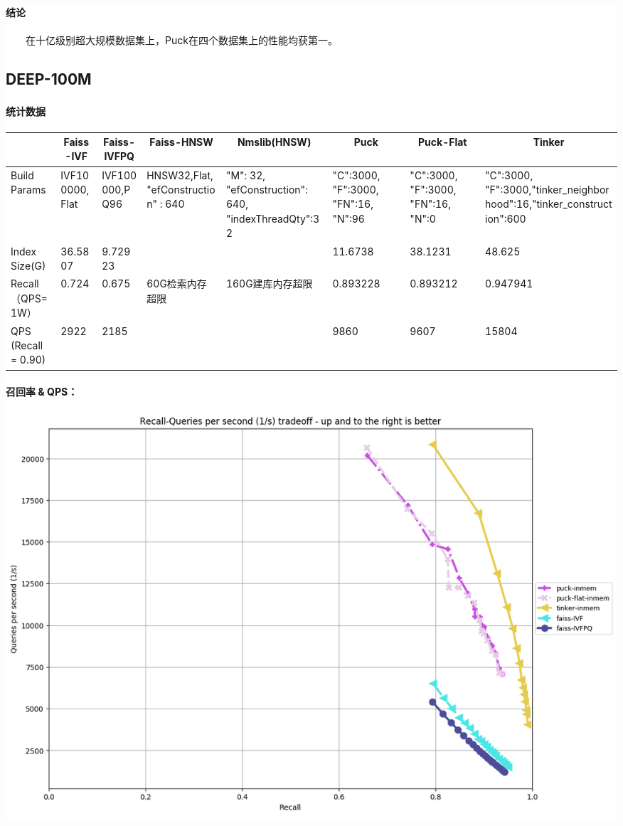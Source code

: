 <p>

#### 结论
<p>

&ensp;&ensp;&ensp;&ensp;在十亿级别超大规模数据集上，Puck在四个数据集上的性能均获第一。

<p>

## DEEP-100M
<p>

#### 统计数据
<p>

|   | Faiss-IVF  | Faiss-IVFPQ  |  Faiss-HNSW | Nmslib(HNSW)  | Puck  | Puck-Flat  | Tinker  |
| ------------ | ------------ | ------------ | ------------ | ------------ | ------------ | ------------ | ------------ |
| Build Params  | IVF100000,Flat  | IVF100000,PQ96  | HNSW32,Flat, "efConstruction" : 640  | "M": 32, "efConstruction": 640, "indexThreadQty":32  | "C":3000, "F":3000, "FN":16, "N":96  |  "C":3000, "F":3000, "FN":16, "N":0 | "C":3000, "F":3000,"tinker_neighborhood":16,"tinker_construction":600  |
| Index Size(G)  | 36.5807  | 9.72923  |   |   | 11.6738  | 38.1231  | 48.625  |
| Recall （QPS=1W）  | 0.724  |  0.675 | 60G检索内存超限  | 160G建库内存超限  | 0.893228  | 0.893212  | 0.947941  |
| QPS (Recall = 0.90)  | 2922  | 2185  |   |   | 9860  | 9607  | 15804  |
<p>

#### 召回率 & QPS：
<p>

![deep-100M](../ann-benchmarks/results/deep-100M.png)
<p>
